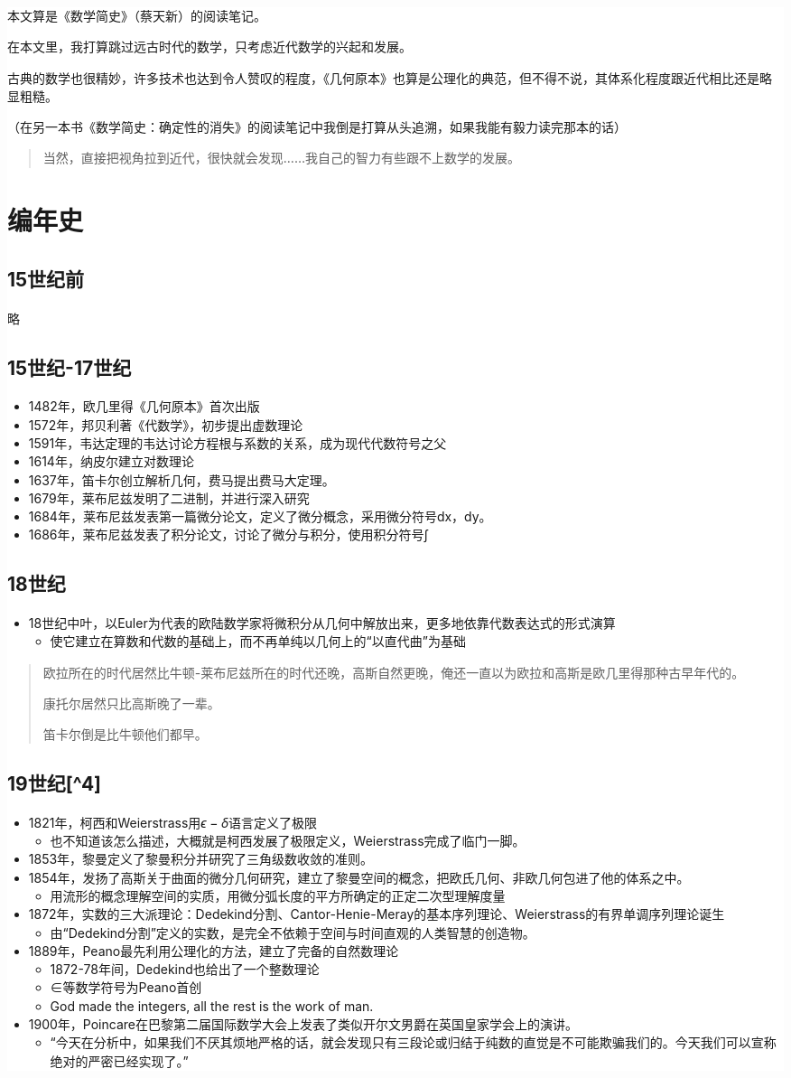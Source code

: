 本文算是《数学简史》（蔡天新）的阅读笔记。

在本文里，我打算跳过远古时代的数学，只考虑近代数学的兴起和发展。

古典的数学也很精妙，许多技术也达到令人赞叹的程度，《几何原本》也算是公理化的典范，但不得不说，其体系化程度跟近代相比还是略显粗糙。

（在另一本书《数学简史：确定性的消失》的阅读笔记中我倒是打算从头追溯，如果我能有毅力读完那本的话）

> 当然，直接把视角拉到近代，很快就会发现……我自己的智力有些跟不上数学的发展。

# 编年史

## 15世纪前

略

## 15世纪-17世纪

* 1482年，欧几里得《几何原本》首次出版
* 1572年，邦贝利著《代数学》，初步提出虚数理论
* 1591年，韦达定理的韦达讨论方程根与系数的关系，成为现代代数符号之父
* 1614年，纳皮尔建立对数理论
* 1637年，笛卡尔创立解析几何，费马提出费马大定理。
* 1679年，莱布尼兹发明了二进制，并进行深入研究
* 1684年，莱布尼兹发表第一篇微分论文，定义了微分概念，采用微分符号dx，dy。
* 1686年，莱布尼兹发表了积分论文，讨论了微分与积分，使用积分符号$\int$​



## 18世纪

* 18世纪中叶，以Euler为代表的欧陆数学家将微积分从几何中解放出来，更多地依靠代数表达式的形式演算
  * 使它建立在算数和代数的基础上，而不再单纯以几何上的“以直代曲”为基础

> 欧拉所在的时代居然比牛顿-莱布尼兹所在的时代还晚，高斯自然更晚，俺还一直以为欧拉和高斯是欧几里得那种古早年代的。
>
> 康托尔居然只比高斯晚了一辈。
>
> 笛卡尔倒是比牛顿他们都早。

## 19世纪[^4]

* 1821年，柯西和Weierstrass用$\epsilon -\delta$​​​语言定义了极限
  * 也不知道该怎么描述，大概就是柯西发展了极限定义，Weierstrass完成了临门一脚。
* 1853年，黎曼定义了黎曼积分并研究了三角级数收敛的准则。
* 1854年，发扬了高斯关于曲面的微分几何研究，建立了黎曼空间的概念，把欧氏几何、非欧几何包进了他的体系之中。
  * 用流形的概念理解空间的实质，用微分弧长度的平方所确定的正定二次型理解度量
* 1872年，实数的三大派理论：Dedekind分割、Cantor-Henie-Meray的基本序列理论、Weierstrass的有界单调序列理论诞生
  * 由“Dedekind分割”定义的实数，是完全不依赖于空间与时间直观的人类智慧的创造物。
* 1889年，Peano最先利用公理化的方法，建立了完备的自然数理论
  * 1872-78年间，Dedekind也给出了一个整数理论
  * $\in$​等数学符号为Peano首创
  * God made the integers, all the rest is the work of man.
* 1900年，Poincare在巴黎第二届国际数学大会上发表了类似开尔文男爵在英国皇家学会上的演讲。
  * “今天在分析中，如果我们不厌其烦地严格的话，就会发现只有三段论或归结于纯数的直觉是不可能欺骗我们的。今天我们可以宣称绝对的严密已经实现了。”
